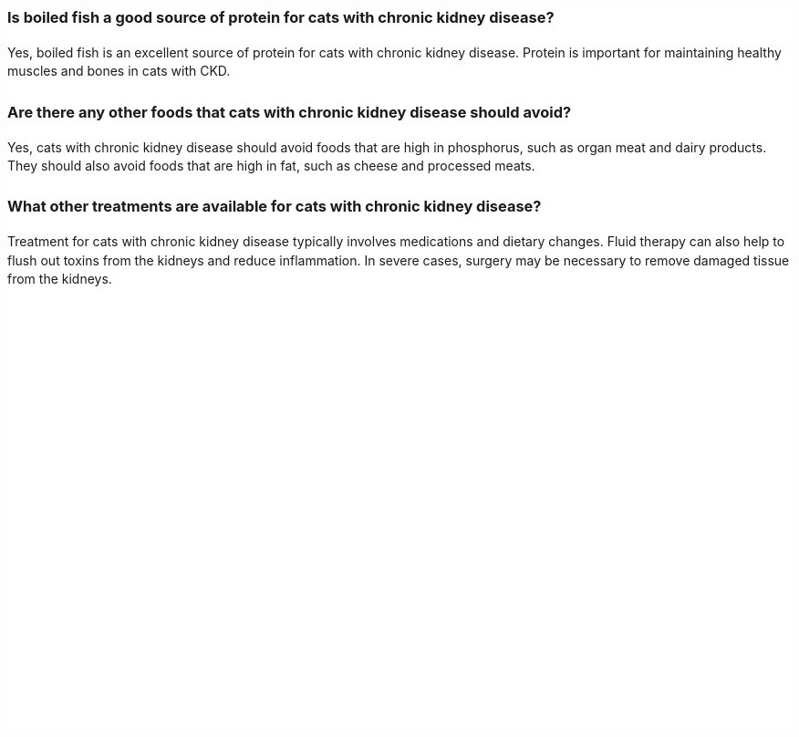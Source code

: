 <h3>Is boiled fish a good source of protein for cats with chronic kidney disease?</h3>
Yes, boiled fish is an excellent source of protein for cats with chronic kidney disease. Protein is important for maintaining healthy muscles and bones in cats with CKD. 

<h3>Are there any other foods that cats with chronic kidney disease should avoid?</h3>
Yes, cats with chronic kidney disease should avoid foods that are high in phosphorus, such as organ meat and dairy products. They should also avoid foods that are high in fat, such as cheese and processed meats. 

<h3>What other treatments are available for cats with chronic kidney disease?</h3>
Treatment for cats with chronic kidney disease typically involves medications and dietary changes. Fluid therapy can also help to flush out toxins from the kidneys and reduce inflammation. In severe cases, surgery may be necessary to remove damaged tissue from the kidneys.

<div style="position: relative; padding-bottom: 56.25%; overflow: hidden"><iframe src="https://www.youtube.com/embed/bH8N-oLZe10" frameborder="0" allow="accelerometer; autoplay; clipboard-write; encrypted-media; gyroscope; picture-in-picture; web-share" allowfullscreen style="position: absolute; top: 0; left: 0; width: 100%; height: 100%;"></iframe>
</div>
